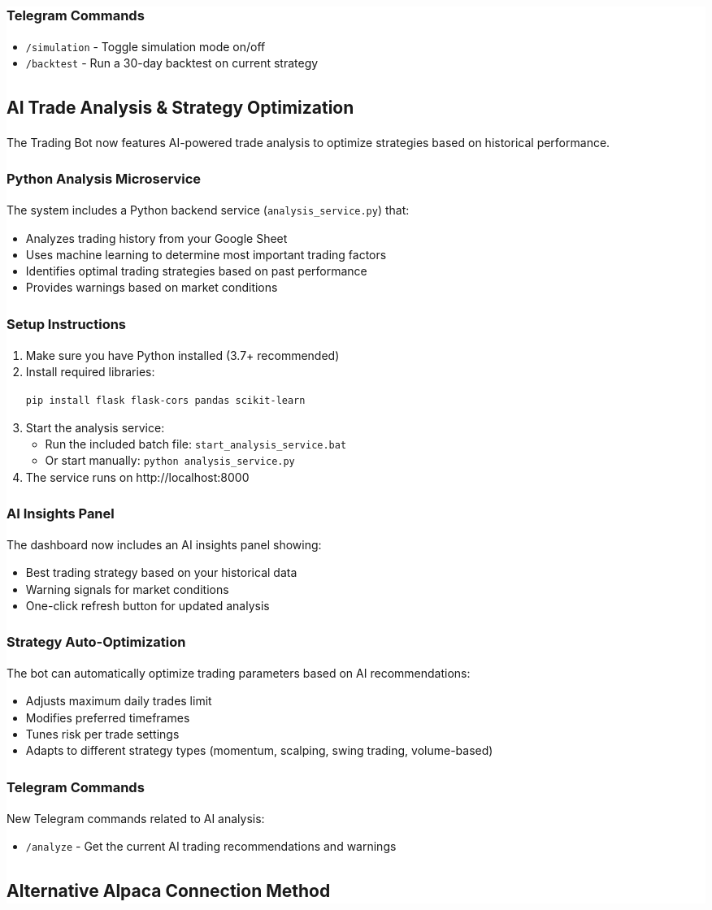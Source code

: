 ### Telegram Commands

- `/simulation` - Toggle simulation mode on/off
- `/backtest` - Run a 30-day backtest on current strategy

## AI Trade Analysis & Strategy Optimization

The Trading Bot now features AI-powered trade analysis to optimize strategies based on historical performance.

### Python Analysis Microservice

The system includes a Python backend service (`analysis_service.py`) that:
- Analyzes trading history from your Google Sheet
- Uses machine learning to determine most important trading factors
- Identifies optimal trading strategies based on past performance
- Provides warnings based on market conditions

### Setup Instructions

1. Make sure you have Python installed (3.7+ recommended)
2. Install required libraries:
   ```bash
   pip install flask flask-cors pandas scikit-learn
   ```
3. Start the analysis service:
   - Run the included batch file: `start_analysis_service.bat`
   - Or start manually: `python analysis_service.py`
4. The service runs on http://localhost:8000

### AI Insights Panel

The dashboard now includes an AI insights panel showing:
- Best trading strategy based on your historical data
- Warning signals for market conditions
- One-click refresh button for updated analysis

### Strategy Auto-Optimization

The bot can automatically optimize trading parameters based on AI recommendations:
- Adjusts maximum daily trades limit
- Modifies preferred timeframes
- Tunes risk per trade settings
- Adapts to different strategy types (momentum, scalping, swing trading, volume-based)

### Telegram Commands

New Telegram commands related to AI analysis:
- `/analyze` - Get the current AI trading recommendations and warnings

## Alternative Alpaca Connection Method
